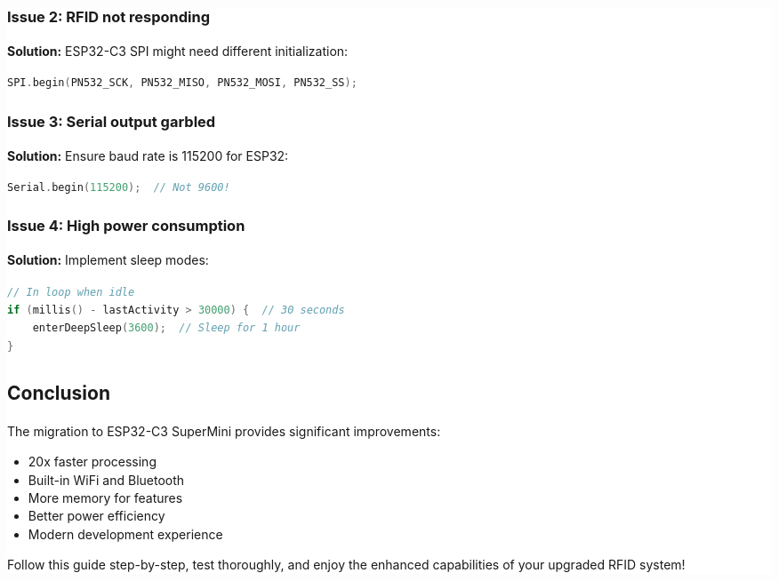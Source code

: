 ### Issue 2: RFID not responding
**Solution:** ESP32-C3 SPI might need different initialization:
```cpp
SPI.begin(PN532_SCK, PN532_MISO, PN532_MOSI, PN532_SS);
```

### Issue 3: Serial output garbled
**Solution:** Ensure baud rate is 115200 for ESP32:
```cpp
Serial.begin(115200);  // Not 9600!
```

### Issue 4: High power consumption
**Solution:** Implement sleep modes:
```cpp
// In loop when idle
if (millis() - lastActivity > 30000) {  // 30 seconds
    enterDeepSleep(3600);  // Sleep for 1 hour
}
```

## Conclusion

The migration to ESP32-C3 SuperMini provides significant improvements:
- 20x faster processing
- Built-in WiFi and Bluetooth
- More memory for features
- Better power efficiency
- Modern development experience

Follow this guide step-by-step, test thoroughly, and enjoy the enhanced capabilities of your upgraded RFID system!